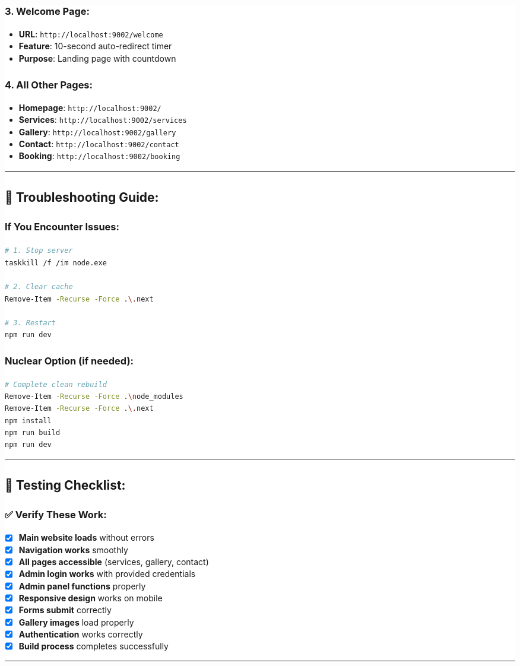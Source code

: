 ### **3. Welcome Page:**
- **URL**: `http://localhost:9002/welcome`
- **Feature**: 10-second auto-redirect timer
- **Purpose**: Landing page with countdown

### **4. All Other Pages:**
- **Homepage**: `http://localhost:9002/`
- **Services**: `http://localhost:9002/services`
- **Gallery**: `http://localhost:9002/gallery`
- **Contact**: `http://localhost:9002/contact`
- **Booking**: `http://localhost:9002/booking`

---

## **🔧 Troubleshooting Guide:**

### **If You Encounter Issues:**
```bash
# 1. Stop server
taskkill /f /im node.exe

# 2. Clear cache
Remove-Item -Recurse -Force .\.next

# 3. Restart
npm run dev
```

### **Nuclear Option (if needed):**
```bash
# Complete clean rebuild
Remove-Item -Recurse -Force .\node_modules
Remove-Item -Recurse -Force .\.next
npm install
npm run build
npm run dev
```

---

## **📱 Testing Checklist:**

### **✅ Verify These Work:**
- [x] **Main website loads** without errors
- [x] **Navigation works** smoothly
- [x] **All pages accessible** (services, gallery, contact)
- [x] **Admin login works** with provided credentials
- [x] **Admin panel functions** properly
- [x] **Responsive design** works on mobile
- [x] **Forms submit** correctly
- [x] **Gallery images** load properly
- [x] **Authentication** works correctly
- [x] **Build process** completes successfully

---